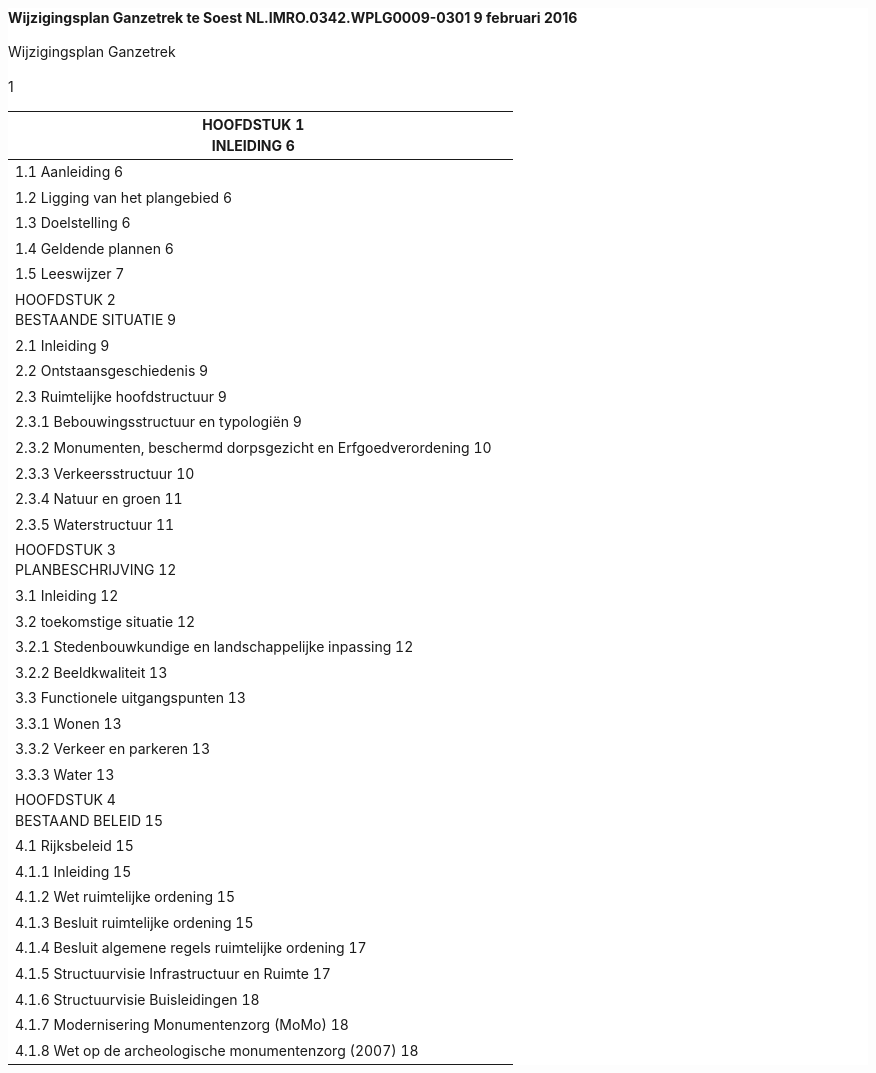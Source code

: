 **Wijzigingsplan Ganzetrek te Soest NL.IMRO.0342.WPLG0009-0301 9 februari 2016**

Wijzigingsplan Ganzetrek

1

| HOOFDSTUK 1<br>INLEIDING 6                                         |  |
|--------------------------------------------------------------------|--|
| 1.1 Aanleiding 6                                                   |  |
| 1.2 Ligging van het plangebied  6                                  |  |
| 1.3 Doelstelling 6                                                 |  |
| 1.4 Geldende plannen 6                                             |  |
| 1.5 Leeswijzer  7                                                  |  |
| HOOFDSTUK 2<br>BESTAANDE SITUATIE 9                                |  |
| 2.1 Inleiding 9                                                    |  |
| 2.2 Ontstaansgeschiedenis  9                                       |  |
| 2.3 Ruimtelijke hoofdstructuur 9                                   |  |
| 2.3.1 Bebouwingsstructuur en typologiën  9                         |  |
| 2.3.2 Monumenten, beschermd dorpsgezicht en Erfgoedverordening  10 |  |
| 2.3.3 Verkeersstructuur  10                                        |  |
| 2.3.4 Natuur en groen 11                                           |  |
| 2.3.5 Waterstructuur  11                                           |  |
| HOOFDSTUK 3<br>PLANBESCHRIJVING 12                                 |  |
| 3.1 Inleiding 12                                                   |  |
| 3.2 toekomstige situatie 12                                        |  |
| 3.2.1 Stedenbouwkundige en landschappelijke inpassing 12           |  |
| 3.2.2 Beeldkwaliteit 13                                            |  |
| 3.3 Functionele uitgangspunten  13                                 |  |
| 3.3.1 Wonen 13                                                     |  |
| 3.3.2 Verkeer en parkeren 13                                       |  |
| 3.3.3 Water  13                                                    |  |
| HOOFDSTUK 4<br>BESTAAND BELEID 15                                  |  |
| 4.1 Rijksbeleid  15                                                |  |
| 4.1.1 Inleiding  15                                                |  |
| 4.1.2 Wet ruimtelijke ordening 15                                  |  |
| 4.1.3 Besluit ruimtelijke ordening 15                              |  |
| 4.1.4 Besluit algemene regels ruimtelijke ordening  17             |  |
| 4.1.5 Structuurvisie Infrastructuur en Ruimte  17                  |  |
| 4.1.6 Structuurvisie Buisleidingen 18                              |  |
| 4.1.7 Modernisering Monumentenzorg (MoMo)  18                      |  |
| 4.1.8 Wet op de archeologische monumentenzorg (2007)  18           |  |